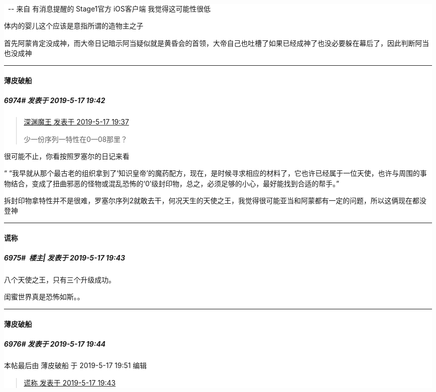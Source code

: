   -- 来自 有消息提醒的 Stage1官方 iOS客户端</blockquote>
我觉得这可能性很低

体内的婴儿这个应该是意指所谓的造物主之子

首先阿蒙肯定没成神，而大帝日记暗示阿当疑似就是黄昏会的首领，大帝自己也吐槽了如果已经成神了也没必要躲在幕后了，因此判断阿当也没成神







*****

####  薄皮破船  
##### 6974#       发表于 2019-5-17 19:42



<blockquote><a href="httphttps://bbs.saraba1st.com/2b/forum.php?mod=redirect&amp;goto=findpost&amp;pid=43738708&amp;ptid=1595632" target="_blank">深渊魔王 发表于 2019-5-17 19:37</a>

少一份序列一特性在0—08那里？</blockquote>
很可能不止，你看按照罗塞尔的日记来看

“ “我早就从那个最古老的组织拿到了‘知识皇帝’的魔药配方，现在，是时候寻求相应的材料了，它也许已经属于一位天使，也许与周围的事物结合，变成了扭曲邪恶的怪物或混乱恐怖的‘0’级封印物，总之，必须足够的小心，最好能找到合适的帮手。”


拆封印物拿特性并不是很难，罗塞尔序列2就敢去干，何况天生的天使之王，我觉得很可能亚当和阿蒙都有一定的问题，所以这俩现在都没登神









*****

####  谎称  
##### 6975#         楼主| 发表于 2019-5-17 19:43




八个天使之王，只有三个升级成功。


闺蜜世界真是恐怖如斯。。







*****

####  薄皮破船  
##### 6976#       发表于 2019-5-17 19:44



 本帖最后由 薄皮破船 于 2019-5-17 19:51 编辑 
<blockquote><a href="httphttps://bbs.saraba1st.com/2b/forum.php?mod=redirect&amp;goto=findpost&amp;pid=43738796&amp;ptid=1595632" target="_blank">谎称 发表于 2019-5-17 19:43</a>
